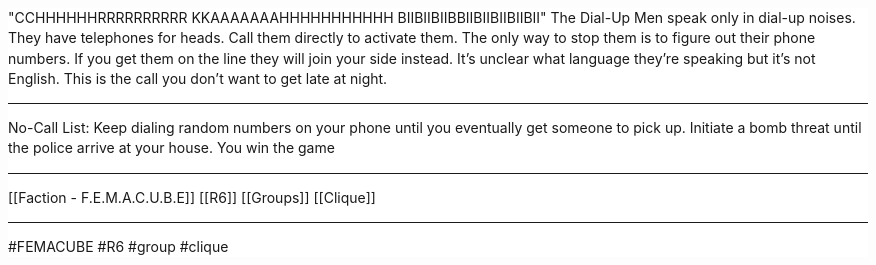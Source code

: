 <iframe src="https://cdn2.mondomegabits.com/cards/videos/av1/0156.mp4" allow="fullscreen" allowfullscreen="" style="height:100%;width:100%; aspect-ratio: 16 / 9; "></iframe>

"CCHHHHHHRRRRRRRRRR KKAAAAAAAHHHHHHHHHHH BIIBIIBIIBBIIBIIBIIBIIBII" The Dial-Up Men speak only in dial-up noises. They have telephones for heads. Call them directly to activate them. The only way to stop them is to figure out their phone numbers. If you get them on the line they will join your side instead. It’s unclear what language they’re speaking but it’s not English. 
This is the call you don’t want to get late at night. 

-------------- 

No-Call List: Keep dialing random numbers on your phone until you eventually get someone to pick up. Initiate a bomb threat until the police arrive at your house. 
You win the game

--------------

[[Faction - F.E.M.A.C.U.B.E]]
[[R6]]
[[Groups]]
[[Clique]]

--------------

#FEMACUBE #R6 #group #clique